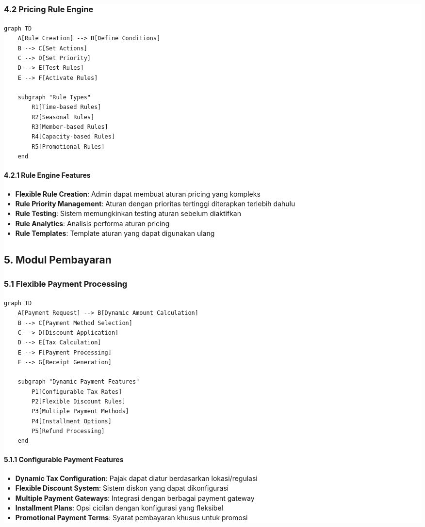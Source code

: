 ### 4.2 Pricing Rule Engine

```mermaid
graph TD
    A[Rule Creation] --> B[Define Conditions]
    B --> C[Set Actions]
    C --> D[Set Priority]
    D --> E[Test Rules]
    E --> F[Activate Rules]

    subgraph "Rule Types"
        R1[Time-based Rules]
        R2[Seasonal Rules]
        R3[Member-based Rules]
        R4[Capacity-based Rules]
        R5[Promotional Rules]
    end
```

#### 4.2.1 Rule Engine Features

- **Flexible Rule Creation**: Admin dapat membuat aturan pricing yang kompleks
- **Rule Priority Management**: Aturan dengan prioritas tertinggi diterapkan terlebih dahulu
- **Rule Testing**: Sistem memungkinkan testing aturan sebelum diaktifkan
- **Rule Analytics**: Analisis performa aturan pricing
- **Rule Templates**: Template aturan yang dapat digunakan ulang

## 5. Modul Pembayaran

### 5.1 Flexible Payment Processing

```mermaid
graph TD
    A[Payment Request] --> B[Dynamic Amount Calculation]
    B --> C[Payment Method Selection]
    C --> D[Discount Application]
    D --> E[Tax Calculation]
    E --> F[Payment Processing]
    F --> G[Receipt Generation]

    subgraph "Dynamic Payment Features"
        P1[Configurable Tax Rates]
        P2[Flexible Discount Rules]
        P3[Multiple Payment Methods]
        P4[Installment Options]
        P5[Refund Processing]
    end
```

#### 5.1.1 Configurable Payment Features

- **Dynamic Tax Configuration**: Pajak dapat diatur berdasarkan lokasi/regulasi
- **Flexible Discount System**: Sistem diskon yang dapat dikonfigurasi
- **Multiple Payment Gateways**: Integrasi dengan berbagai payment gateway
- **Installment Plans**: Opsi cicilan dengan konfigurasi yang fleksibel
- **Promotional Payment Terms**: Syarat pembayaran khusus untuk promosi
